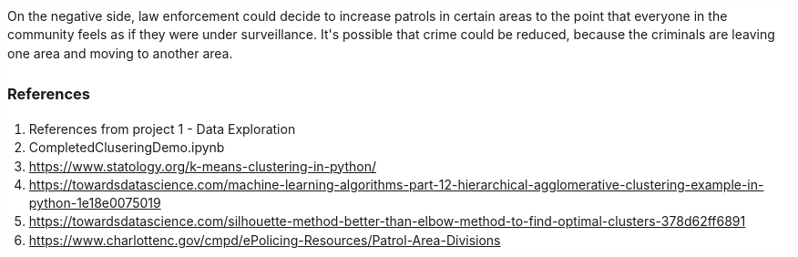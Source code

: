 On the negative side, law enforcement could decide to increase patrols in certain areas to the point that everyone in the community feels as if they were under surveillance. It's possible that crime could be reduced, because the criminals are leaving one area and moving to another area.

### **References**
1. References from project 1 - Data Exploration
4. CompletedCluseringDemo.ipynb
5. https://www.statology.org/k-means-clustering-in-python/
6. https://towardsdatascience.com/machine-learning-algorithms-part-12-hierarchical-agglomerative-clustering-example-in-python-1e18e0075019
7. https://towardsdatascience.com/silhouette-method-better-than-elbow-method-to-find-optimal-clusters-378d62ff6891
8. https://www.charlottenc.gov/cmpd/ePolicing-Resources/Patrol-Area-Divisions
